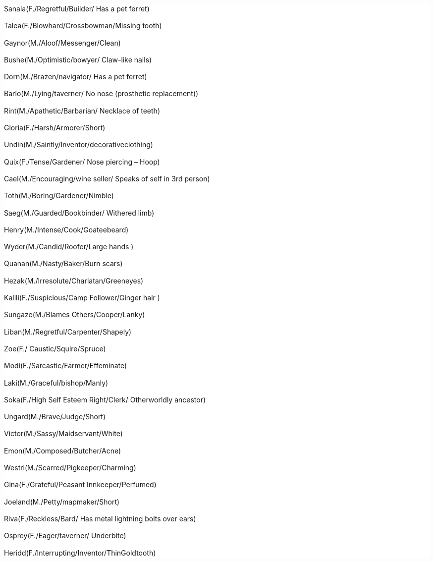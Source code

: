 Sanala(F./Regretful/Builder/ Has a pet ferret) 

Talea(F./Blowhard/Crossbowman/Missing tooth) 

Gaynor(M./Aloof/Messenger/Clean) 

Bushe(M./Optimistic/bowyer/ Claw-like nails) 

Dorn(M./Brazen/navigator/ Has a pet ferret) 

Barlo(M./Lying/taverner/ No nose (prosthetic replacement)) 

Rint(M./Apathetic/Barbarian/ Necklace of teeth) 

Gloria(F./Harsh/Armorer/Short) 

Undin(M./Saintly/Inventor/decorativeclothing) 

Quix(F./Tense/Gardener/ Nose piercing – Hoop) 

Cael(M./Encouraging/wine seller/ Speaks of self in 3rd person) 

Toth(M./Boring/Gardener/Nimble) 

Saeg(M./Guarded/Bookbinder/ Withered limb) 

Henry(M./Intense/Cook/Goateebeard) 

Wyder(M./Candid/Roofer/Large hands ) 

Quanan(M./Nasty/Baker/Burn scars) 

Hezak(M./Irresolute/Charlatan/Greeneyes) 

Kalili(F./Suspicious/Camp Follower/Ginger hair ) 

Sungaze(M./Blames Others/Cooper/Lanky) 

Liban(M./Regretful/Carpenter/Shapely) 

Zoe(F./ Caustic/Squire/Spruce) 

Modi(F./Sarcastic/Farmer/Effeminate) 

Laki(M./Graceful/bishop/Manly) 

Soka(F./High Self Esteem Right/Clerk/ Otherworldly ancestor) 

Ungard(M./Brave/Judge/Short) 

Victor(M./Sassy/Maidservant/White) 

Emon(M./Composed/Butcher/Acne) 

Westri(M./Scarred/Pigkeeper/Charming) 

Gina(F./Grateful/Peasant Innkeeper/Perfumed) 

Joeland(M./Petty/mapmaker/Short) 

Riva(F./Reckless/Bard/ Has metal lightning bolts over ears) 

Osprey(F./Eager/taverner/ Underbite) 

Heridd(F./Interrupting/Inventor/ThinGoldtooth) 
